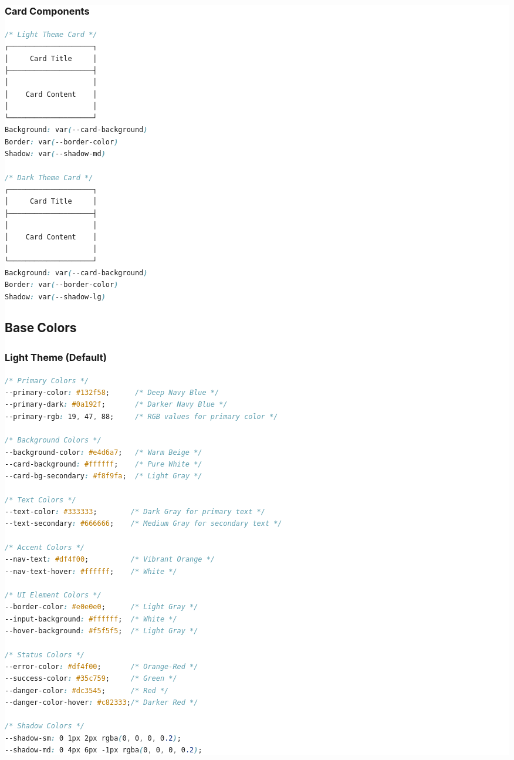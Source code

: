 ### Card Components
```css
/* Light Theme Card */
┌────────────────────┐
│     Card Title     │
├────────────────────┤
│                    │
│    Card Content    │
│                    │
└────────────────────┘
Background: var(--card-background)
Border: var(--border-color)
Shadow: var(--shadow-md)

/* Dark Theme Card */
┌────────────────────┐
│     Card Title     │
├────────────────────┤
│                    │
│    Card Content    │
│                    │
└────────────────────┘
Background: var(--card-background)
Border: var(--border-color)
Shadow: var(--shadow-lg)
```

## Base Colors

### Light Theme (Default)
```css
/* Primary Colors */
--primary-color: #132f58;      /* Deep Navy Blue */
--primary-dark: #0a192f;       /* Darker Navy Blue */
--primary-rgb: 19, 47, 88;     /* RGB values for primary color */

/* Background Colors */
--background-color: #e4d6a7;   /* Warm Beige */
--card-background: #ffffff;    /* Pure White */
--card-bg-secondary: #f8f9fa;  /* Light Gray */

/* Text Colors */
--text-color: #333333;        /* Dark Gray for primary text */
--text-secondary: #666666;    /* Medium Gray for secondary text */

/* Accent Colors */
--nav-text: #df4f00;          /* Vibrant Orange */
--nav-text-hover: #ffffff;    /* White */

/* UI Element Colors */
--border-color: #e0e0e0;      /* Light Gray */
--input-background: #ffffff;  /* White */
--hover-background: #f5f5f5;  /* Light Gray */

/* Status Colors */
--error-color: #df4f00;       /* Orange-Red */
--success-color: #35c759;     /* Green */
--danger-color: #dc3545;      /* Red */
--danger-color-hover: #c82333;/* Darker Red */

/* Shadow Colors */
--shadow-sm: 0 1px 2px rgba(0, 0, 0, 0.2);
--shadow-md: 0 4px 6px -1px rgba(0, 0, 0, 0.2);
```